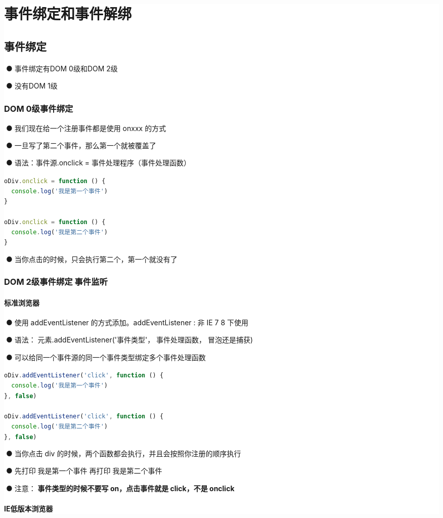 # **事件绑定和事件解绑**

## **事件绑定**

​                ● 事件绑定有DOM 0级和DOM 2级  

​                ● 没有DOM 1级

### **DOM 0级事件绑定**

​                ● 我们现在给一个注册事件都是使用 onxxx 的方式

​                ● 一旦写了第二个事件，那么第一个就被覆盖了

​                ● 语法：事件源.onclick = 事件处理程序（事件处理函数）

```js
oDiv.onclick = function () {
  console.log('我是第一个事件')
}

oDiv.onclick = function () {
  console.log('我是第二个事件')
}
```

​                ● 当你点击的时候，只会执行第二个，第一个就没有了

### **DOM 2级事件绑定  事件监听**

#### **标准浏览器**

​                ● 使用 addEventListener 的方式添加。addEventListener :  非 IE 7 8 下使用

​                ● 语法： 元素.addEventListener('事件类型'， 事件处理函数， 冒泡还是捕获)

​                ● 可以给同一个事件源的同一个事件类型绑定多个事件处理函数

```js
oDiv.addEventListener('click', function () {
  console.log('我是第一个事件')
}, false)

oDiv.addEventListener('click', function () {
  console.log('我是第二个事件')
}, false)
```

​                ● 当你点击 div 的时候，两个函数都会执行，并且会按照你注册的顺序执行

​                ● 先打印 我是第一个事件 再打印 我是第二个事件

​                ● 注意： **事件类型的时候不要写 on，点击事件就是 click，不是 onclick**

#### **IE低版本浏览器**
